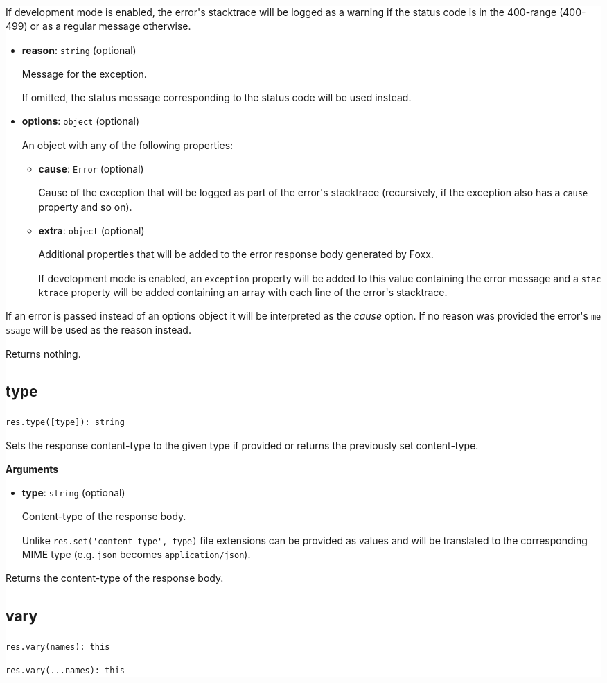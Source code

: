   If development mode is enabled, the error's stacktrace will be logged as a
  warning if the status code is in the 400-range (400-499) or as a regular
  message otherwise.

* **reason**: `string` (optional)

  Message for the exception.

  If omitted, the status message corresponding to the status code will be
  used instead.

* **options**: `object` (optional)

  An object with any of the following properties:

  * **cause**: `Error` (optional)

    Cause of the exception that will be logged as part of the error's stacktrace
    (recursively, if the exception also has a `cause` property and so on).

  * **extra**: `object` (optional)

    Additional properties that will be added to the error response body
    generated by Foxx.

    If development mode is enabled, an `exception` property will be added to
    this value containing the error message and a `stacktrace` property will
    be added containing an array with each line of the error's stacktrace.

If an error is passed instead of an options object it will be interpreted as
the *cause* option. If no reason was provided the error's `message` will be
used as the reason instead.

Returns nothing.

type
----

`res.type([type]): string`

Sets the response content-type to the given type if provided or returns the
previously set content-type.

**Arguments**

* **type**: `string` (optional)

  Content-type of the response body.

  Unlike `res.set('content-type', type)` file extensions can be provided as
  values and will be translated to the corresponding MIME type (e.g. `json`
  becomes `application/json`).

Returns the content-type of the response body.

vary
----

`res.vary(names): this`

`res.vary(...names): this`
